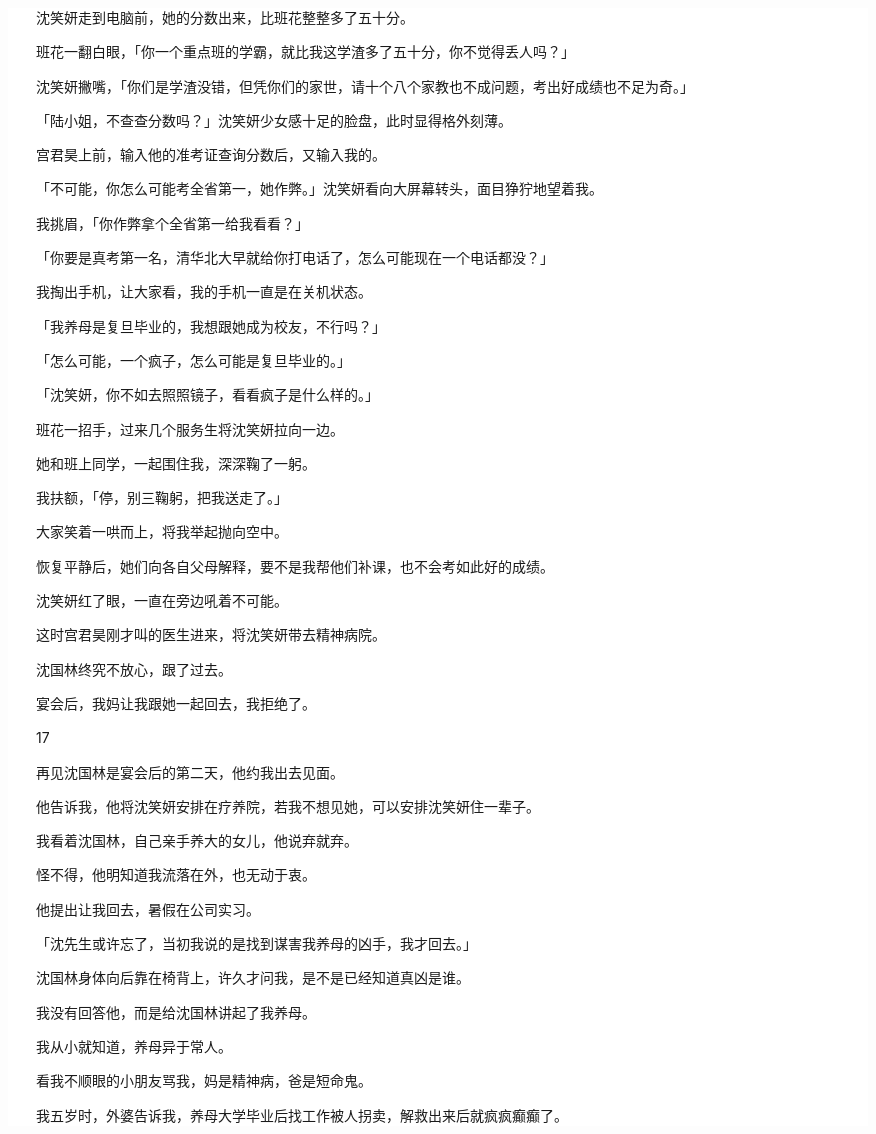 &emsp;&emsp;沈笑妍走到电脑前，她的分数出来，比班花整整多了五十分。  
  
&emsp;&emsp;班花一翻白眼，「你一个重点班的学霸，就比我这学渣多了五十分，你不觉得丢人吗？」  
  
&emsp;&emsp;沈笑妍撇嘴，「你们是学渣没错，但凭你们的家世，请十个八个家教也不成问题，考出好成绩也不足为奇。」  
  
&emsp;&emsp;「陆小姐，不查查分数吗？」沈笑妍少女感十足的脸盘，此时显得格外刻薄。  
  
&emsp;&emsp;宫君昊上前，输入他的准考证查询分数后，又输入我的。  
  
&emsp;&emsp;「不可能，你怎么可能考全省第一，她作弊。」沈笑妍看向大屏幕转头，面目狰狞地望着我。  
  
&emsp;&emsp;我挑眉，「你作弊拿个全省第一给我看看？」  
  
&emsp;&emsp;「你要是真考第一名，清华北大早就给你打电话了，怎么可能现在一个电话都没？」  
  
&emsp;&emsp;我掏出手机，让大家看，我的手机一直是在关机状态。  
  
&emsp;&emsp;「我养母是复旦毕业的，我想跟她成为校友，不行吗？」  
  
&emsp;&emsp;「怎么可能，一个疯子，怎么可能是复旦毕业的。」  
  
&emsp;&emsp;「沈笑妍，你不如去照照镜子，看看疯子是什么样的。」  
  
&emsp;&emsp;班花一招手，过来几个服务生将沈笑妍拉向一边。  
  
&emsp;&emsp;她和班上同学，一起围住我，深深鞠了一躬。  
  
&emsp;&emsp;我扶额，「停，别三鞠躬，把我送走了。」  
  
&emsp;&emsp;大家笑着一哄而上，将我举起抛向空中。  
  
&emsp;&emsp;恢复平静后，她们向各自父母解释，要不是我帮他们补课，也不会考如此好的成绩。  
  
&emsp;&emsp;沈笑妍红了眼，一直在旁边吼着不可能。  
  
&emsp;&emsp;这时宫君昊刚才叫的医生进来，将沈笑妍带去精神病院。  
  
&emsp;&emsp;沈国林终究不放心，跟了过去。  
  
&emsp;&emsp;宴会后，我妈让我跟她一起回去，我拒绝了。  
  
&emsp;&emsp;17  
  
&emsp;&emsp;再见沈国林是宴会后的第二天，他约我出去见面。  
  
&emsp;&emsp;他告诉我，他将沈笑妍安排在疗养院，若我不想见她，可以安排沈笑妍住一辈子。  
  
&emsp;&emsp;我看着沈国林，自己亲手养大的女儿，他说弃就弃。  
  
&emsp;&emsp;怪不得，他明知道我流落在外，也无动于衷。  
  
&emsp;&emsp;他提出让我回去，暑假在公司实习。  
  
&emsp;&emsp;「沈先生或许忘了，当初我说的是找到谋害我养母的凶手，我才回去。」  
  
&emsp;&emsp;沈国林身体向后靠在椅背上，许久才问我，是不是已经知道真凶是谁。  
  
&emsp;&emsp;我没有回答他，而是给沈国林讲起了我养母。  
  
&emsp;&emsp;我从小就知道，养母异于常人。  
  
&emsp;&emsp;看我不顺眼的小朋友骂我，妈是精神病，爸是短命鬼。  
  
&emsp;&emsp;我五岁时，外婆告诉我，养母大学毕业后找工作被人拐卖，解救出来后就疯疯癫癫了。  
  